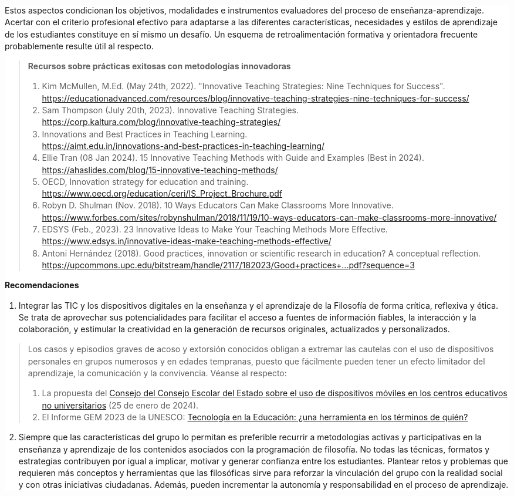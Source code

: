 Estos aspectos condicionan los objetivos, modalidades e instrumentos evaluadores del proceso de enseñanza-aprendizaje. Acertar con el criterio profesional efectivo para adaptarse a las diferentes características, necesidades y estilos de aprendizaje de los estudiantes constituye en sí mismo un desafío. Un esquema de retroalimentación formativa y orientadora frecuente probablemente resulte útil al respecto. 

> **Recursos sobre prácticas exitosas con metodologías innovadoras**
> 1. Kim McMullen, M.Ed. (May 24th, 2022). "Innovative Teaching Strategies: Nine Techniques for Success".  
https://educationadvanced.com/resources/blog/innovative-teaching-strategies-nine-techniques-for-success/  
> 2. Sam Thompson (July 20th, 2023). Innovative Teaching Strategies.   
https://corp.kaltura.com/blog/innovative-teaching-strategies/    
> 3. Innovations and Best Practices in Teaching Learning.   
https://aimt.edu.in/innovations-and-best-practices-in-teaching-learning/  
> 4. Ellie Tran (08 Jan 2024). 15 Innovative Teaching Methods with Guide and Examples (Best in 2024).  
https://ahaslides.com/blog/15-innovative-teaching-methods/  
> 5. OECD, Innovation strategy for education and training.   
https://www.oecd.org/education/ceri/IS_Project_Brochure.pdf  
> 6. Robyn D. Shulman (Nov. 2018). 10 Ways Educators Can Make Classrooms More Innovative.  
https://www.forbes.com/sites/robynshulman/2018/11/19/10-ways-educators-can-make-classrooms-more-innovative/  
> 7. EDSYS (Feb., 2023). 23 Innovative Ideas to Make Your Teaching Methods More Effective.   
https://www.edsys.in/innovative-ideas-make-teaching-methods-effective/  
> 8. Antoni Hernández (2018). Good practices, innovation or scientific research in education? A conceptual reflection.  
https://upcommons.upc.edu/bitstream/handle/2117/182023/Good+practices+...pdf?sequence=3  

**Recomendaciones**

1. Integrar las TIC y los dispositivos digitales en la enseñanza y el aprendizaje de la Filosofía de forma crítica, reflexiva y ética. Se trata de aprovechar sus potencialidades para facilitar el acceso a fuentes de información fiables, la interacción y la colaboración, y estimular la creatividad en la generación de recursos originales, actualizados y personalizados.  

> Los casos y episodios graves de acoso y extorsión conocidos obligan a extremar las cautelas con el uso de dispositivos personales en grupos numerosos y en edades tempranas, puesto que fácilmente pueden tener un efecto limitador del aprendizaje, la comunicación y la convivencia. Véanse al respecto:
> 1. La propuesta del <a href="https://www.educacionyfp.gob.es/dam/jcr:5ab2371c-4f3e-4c4d-9090-b3afb18adcf8/cee-propuestas-dispositivos-moviles.pdf" target="_blank">Consejo del Consejo Escolar del Estado sobre el uso de dispositivos móviles en los centros educativos no universitarios</a> (25 de enero de 2024).  
> 2. El Informe GEM 2023 de la UNESCO: <a href="https://doi.org/10.54676/IDQE8212" target="_blank">Tecnología en la Educación: ¿una herramienta en los términos de quién?</a>

2. Siempre que las características del grupo lo permitan es preferible recurrir a metodologías activas y participativas en la enseñanza y aprendizaje de los contenidos asociados con la programación de filosofía. No todas las técnicas, formatos y estrategias contribuyen por igual a implicar, motivar y generar confianza entre los estudiantes. Plantear retos y problemas que requieren más conceptos y herramientas que las filosóficas sirve para reforzar la vinculación del grupo con la realidad social y con otras iniciativas ciudadanas. Además, pueden incrementar la autonomía y responsabilidad en el proceso de aprendizaje.
